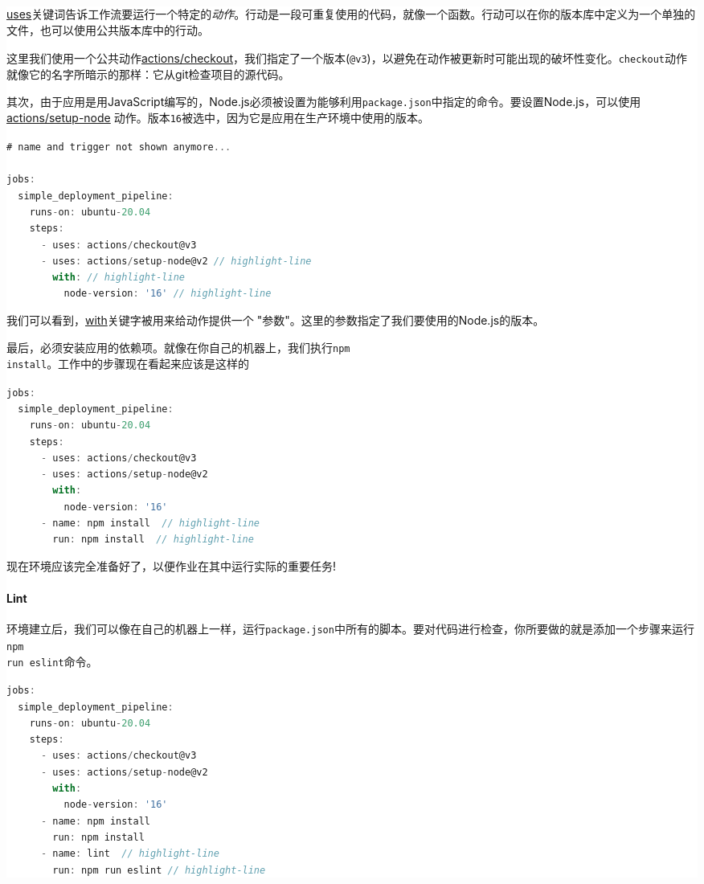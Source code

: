  [uses](https://docs.github.com/en/free-pro-team@latest/actions/reference/workflow-syntax-for-github-actions#jobsjob_idstepsuses)关键词告诉工作流要运行一个特定的<i>动作</i>。行动是一段可重复使用的代码，就像一个函数。行动可以在你的版本库中定义为一个单独的文件，也可以使用公共版本库中的行动。


 这里我们使用一个公共动作[actions/checkout](https://github.com/actions/checkout)，我们指定了一个版本(<code>@v3</code>)，以避免在动作被更新时可能出现的破坏性变化。<code>checkout</code>动作就像它的名字所暗示的那样：它从git检查项目的源代码。


 其次，由于应用是用JavaScript编写的，Node.js必须被设置为能够利用<code>package.json</code>中指定的命令。要设置Node.js，可以使用[actions/setup-node](https://github.com/actions/setup-node) 动作。版本<code>16</code>被选中，因为它是应用在生产环境中使用的版本。

```js
# name and trigger not shown anymore...

jobs:
  simple_deployment_pipeline:
    runs-on: ubuntu-20.04
    steps:
      - uses: actions/checkout@v3
      - uses: actions/setup-node@v2 // highlight-line
        with: // highlight-line
          node-version: '16' // highlight-line
```


 我们可以看到，[with](https://docs.github.com/en/free-pro-team@latest/actions/reference/workflow-syntax-for-github-actions#jobsjob_idstepswith)关键字被用来给动作提供一个 "参数"。这里的参数指定了我们要使用的Node.js的版本。



 最后，必须安装应用的依赖项。就像在你自己的机器上，我们执行<code>npm install</code>。工作中的步骤现在看起来应该是这样的

```js
jobs:
  simple_deployment_pipeline:
    runs-on: ubuntu-20.04
    steps:
      - uses: actions/checkout@v3
      - uses: actions/setup-node@v2
        with:
          node-version: '16'
      - name: npm install  // highlight-line
        run: npm install  // highlight-line
```


 现在环境应该完全准备好了，以便作业在其中运行实际的重要任务!

#### Lint


 环境建立后，我们可以像在自己的机器上一样，运行<code>package.json</code>中所有的脚本。要对代码进行检查，你所要做的就是添加一个步骤来运行<code>npm run eslint</code>命令。

```js
jobs:
  simple_deployment_pipeline:
    runs-on: ubuntu-20.04
    steps:
      - uses: actions/checkout@v3
      - uses: actions/setup-node@v2
        with:
          node-version: '16'
      - name: npm install
        run: npm install
      - name: lint  // highlight-line
        run: npm run eslint // highlight-line
```
